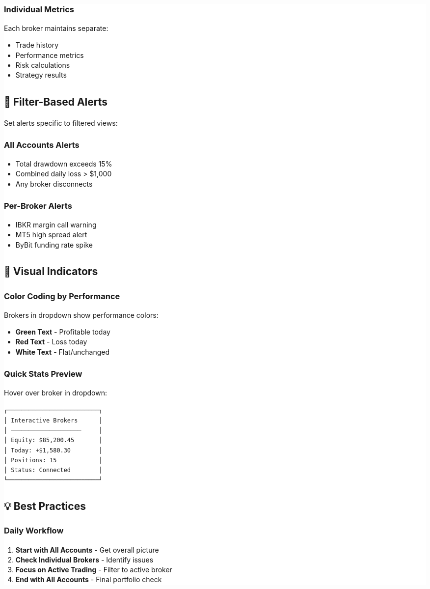 ### Individual Metrics

Each broker maintains separate:
- Trade history
- Performance metrics
- Risk calculations
- Strategy results

## 🔔 Filter-Based Alerts

Set alerts specific to filtered views:

### All Accounts Alerts
- Total drawdown exceeds 15%
- Combined daily loss > $1,000
- Any broker disconnects

### Per-Broker Alerts
- IBKR margin call warning
- MT5 high spread alert
- ByBit funding rate spike

## 🎨 Visual Indicators

### Color Coding by Performance
Brokers in dropdown show performance colors:
- **Green Text** - Profitable today
- **Red Text** - Loss today
- **White Text** - Flat/unchanged

### Quick Stats Preview
Hover over broker in dropdown:
```
┌──────────────────────────┐
│ Interactive Brokers      │
│ ────────────────────     │
│ Equity: $85,200.45       │
│ Today: +$1,580.30        │
│ Positions: 15            │
│ Status: Connected        │
└──────────────────────────┘
```

## 💡 Best Practices

### Daily Workflow
1. **Start with All Accounts** - Get overall picture
2. **Check Individual Brokers** - Identify issues
3. **Focus on Active Trading** - Filter to active broker
4. **End with All Accounts** - Final portfolio check
